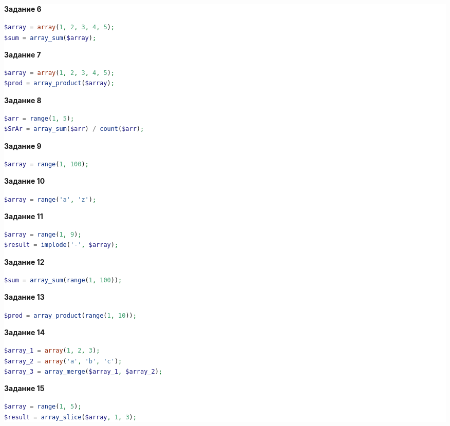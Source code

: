 **Задание 6**

```php
$array = array(1, 2, 3, 4, 5);
$sum = array_sum($array);
```

**Задание 7**

```php
$array = array(1, 2, 3, 4, 5);
$prod = array_product($array);
```

**Задание 8**

```php
$arr = range(1, 5);
$SrAr = array_sum($arr) / count($arr);
```

**Задание 9**

```php
$array = range(1, 100);
```

**Задание 10**

```php
$array = range('a', 'z');
```

**Задание 11**

```php
$array = range(1, 9);
$result = implode('-', $array);
```

**Задание 12**

```php
$sum = array_sum(range(1, 100));
```

**Задание 13**

```php
$prod = array_product(range(1, 10));
```

**Задание 14**

```php
$array_1 = array(1, 2, 3);
$array_2 = array('a', 'b', 'c');
$array_3 = array_merge($array_1, $array_2);
```

**Задание 15**

```php
$array = range(1, 5);
$result = array_slice($array, 1, 3);
```
